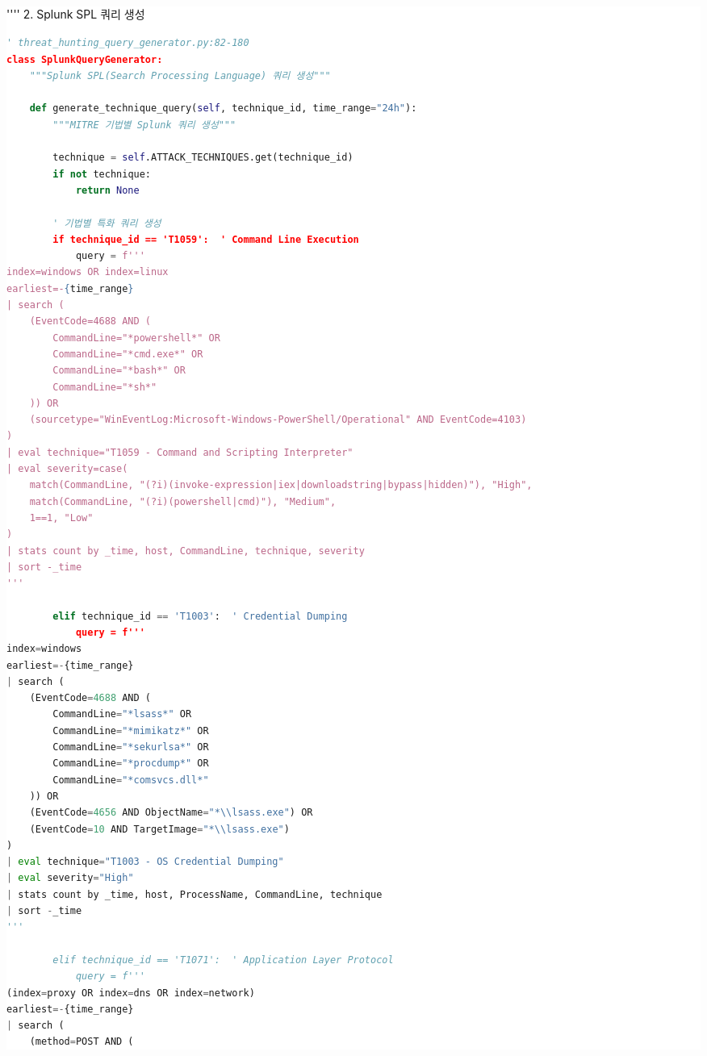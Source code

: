 ''''   2. Splunk SPL 쿼리 생성  
```python
' threat_hunting_query_generator.py:82-180
class SplunkQueryGenerator:
    """Splunk SPL(Search Processing Language) 쿼리 생성"""
    
    def generate_technique_query(self, technique_id, time_range="24h"):
        """MITRE 기법별 Splunk 쿼리 생성"""
        
        technique = self.ATTACK_TECHNIQUES.get(technique_id)
        if not technique:
            return None
        
        ' 기법별 특화 쿼리 생성
        if technique_id == 'T1059':  ' Command Line Execution
            query = f'''
index=windows OR index=linux 
earliest=-{time_range}
| search (
    (EventCode=4688 AND (
        CommandLine="*powershell*" OR 
        CommandLine="*cmd.exe*" OR 
        CommandLine="*bash*" OR
        CommandLine="*sh*"
    )) OR
    (sourcetype="WinEventLog:Microsoft-Windows-PowerShell/Operational" AND EventCode=4103)
)
| eval technique="T1059 - Command and Scripting Interpreter"
| eval severity=case(
    match(CommandLine, "(?i)(invoke-expression|iex|downloadstring|bypass|hidden)"), "High",
    match(CommandLine, "(?i)(powershell|cmd)"), "Medium", 
    1==1, "Low"
)
| stats count by _time, host, CommandLine, technique, severity
| sort -_time
'''
        
        elif technique_id == 'T1003':  ' Credential Dumping
            query = f'''
index=windows 
earliest=-{time_range}
| search (
    (EventCode=4688 AND (
        CommandLine="*lsass*" OR
        CommandLine="*mimikatz*" OR  
        CommandLine="*sekurlsa*" OR
        CommandLine="*procdump*" OR
        CommandLine="*comsvcs.dll*"
    )) OR
    (EventCode=4656 AND ObjectName="*\\lsass.exe") OR
    (EventCode=10 AND TargetImage="*\\lsass.exe")
)
| eval technique="T1003 - OS Credential Dumping"
| eval severity="High"  
| stats count by _time, host, ProcessName, CommandLine, technique
| sort -_time
'''

        elif technique_id == 'T1071':  ' Application Layer Protocol
            query = f'''  
(index=proxy OR index=dns OR index=network)
earliest=-{time_range}
| search (
    (method=POST AND (
```